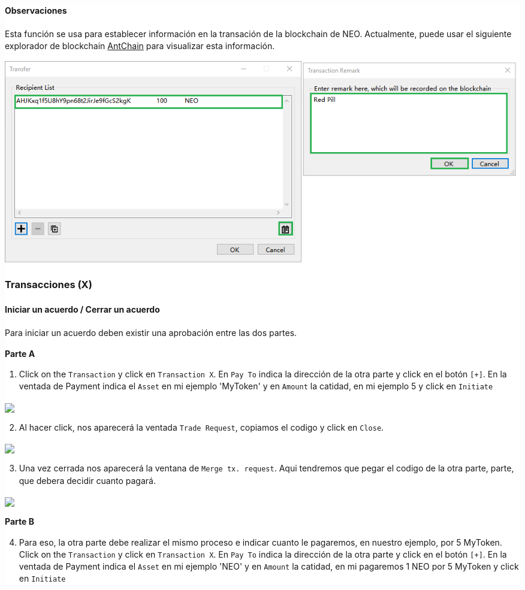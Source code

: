 #### Observaciones

Esta función se usa para establecer información en la transación de la blockchain de NEO. Actualmente, puede usar el siguiente explorador de blockchain [AntChain](https://www.antchain.xyz/) para visualizar esta información.

<img style="vertical-align: middle" src="assets/gui/gui_17.png">

### Transacciones (X)

#### Iniciar un acuerdo / Cerrar un acuerdo

Para iniciar un acuerdo deben existir una aprobación entre las dos partes. 

**Parte A**

1. Click on the `Transaction` y click en `Transaction X`. En `Pay To` indica la dirección de la otra parte y click en el botón `[+]`. En la ventada de Payment indica el `Asset` en mi ejemplo 'MyToken' y en `Amount` la catidad, en mi ejemplo 5 y click en `Initiate`

<img style="vertical-align: middle" src="/assets/gui_18.png">

2. Al hacer click, nos aparecerá la ventada `Trade Request`, copiamos el codigo y click en `Close`. 

<img style="vertical-align: middle" src="/assets/gui_19.png">

3. Una vez cerrada nos aparecerá la ventana de `Merge tx. request`. Aqui tendremos que pegar el codigo de la otra parte, parte, que debera decidir cuanto pagará.

<img style="vertical-align: middle" src="/assets/gui_20.png">

**Parte B**

4. Para eso, la otra parte debe realizar el mismo proceso e indicar cuanto le pagaremos, en nuestro ejemplo, por 5 MyToken. Click on the `Transaction` y click en `Transaction X`. En `Pay To` indica la dirección de la otra parte y click en el botón `[+]`. En la ventada de Payment indica el `Asset` en mi ejemplo 'NEO' y en `Amount` la catidad, en mi pagaremos 1 NEO por 5 MyToken y click en `Initiate`
